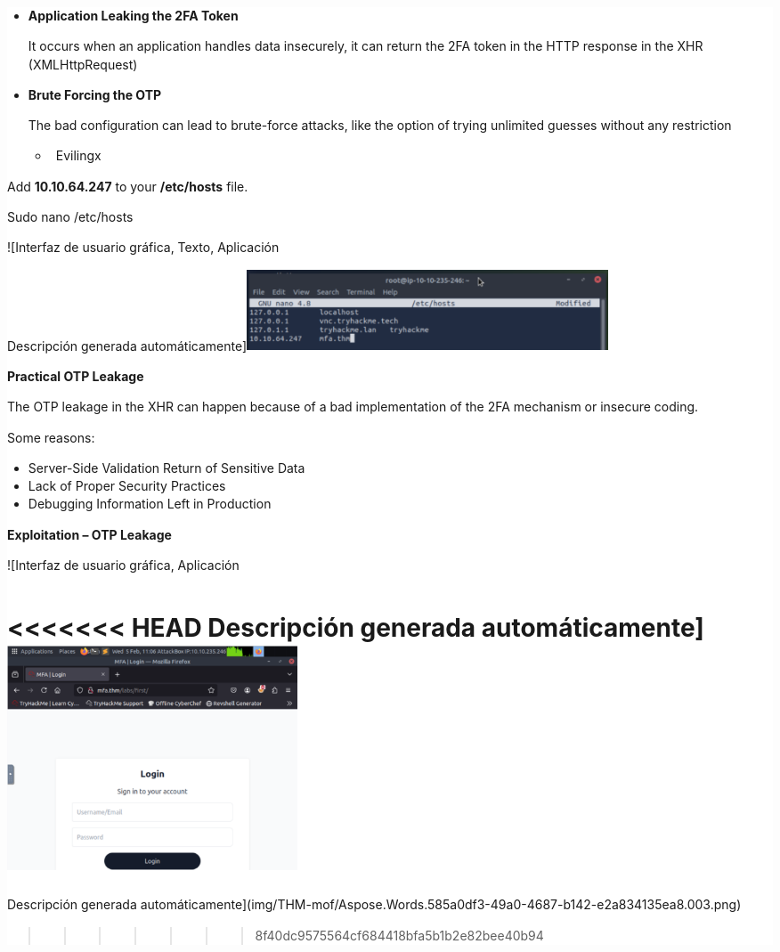 - **Application Leaking the 2FA Token**

  It occurs when an application handles data insecurely, it can return the 2FA token in the HTTP response in the XHR (XMLHttpRequest)

- **Brute Forcing the OTP**

  The bad configuration can lead to brute-force attacks, like the option of trying unlimited guesses without any restriction

  - ` `Evilingx



Add **10.10.64.247** to your **/etc/hosts** file. 

Sudo nano /etc/hosts

![Interfaz de usuario gráfica, Texto, Aplicación

Descripción generada automáticamente]![](img/THM-mof/Aspose.Words.585a0df3-49a0-4687-b142-e2a834135ea8.002.png)

**Practical OTP Leakage**

The OTP leakage in the XHR can happen because of a bad implementation of the 2FA mechanism or insecure coding. 

Some reasons:

- Server-Side Validation Return of Sensitive Data
- Lack of Proper Security Practices
- Debugging Information Left in Production

**Exploitation – OTP Leakage**

![Interfaz de usuario gráfica, Aplicación

<<<<<<< HEAD
Descripción generada automáticamente]![](img/THM-mof/Aspose.Words.585a0df3-49a0-4687-b142-e2a834135ea8.003.png)
=======
Descripción generada automáticamente](img/THM-mof/Aspose.Words.585a0df3-49a0-4687-b142-e2a834135ea8.003.png)
>>>>>>> 8f40dc9575564cf684418bfa5b1b2e82bee40b94
